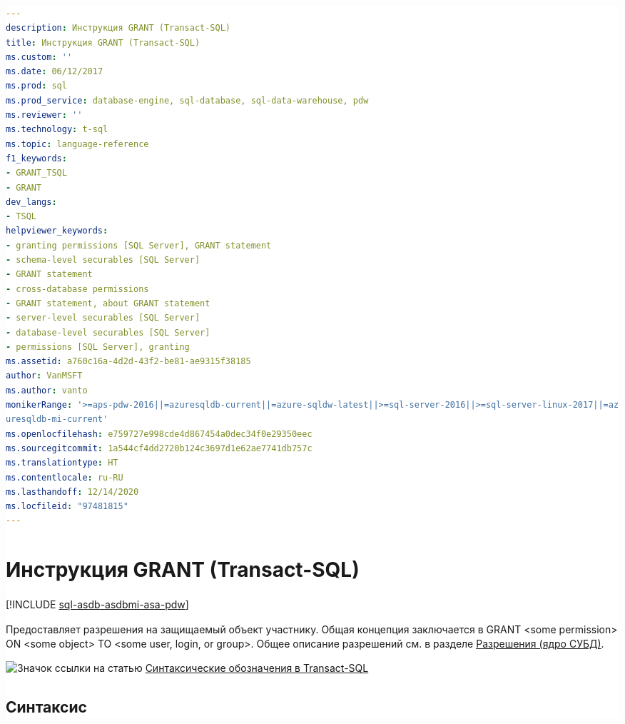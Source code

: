 ```yaml
---
description: Инструкция GRANT (Transact-SQL)
title: Инструкция GRANT (Transact-SQL)
ms.custom: ''
ms.date: 06/12/2017
ms.prod: sql
ms.prod_service: database-engine, sql-database, sql-data-warehouse, pdw
ms.reviewer: ''
ms.technology: t-sql
ms.topic: language-reference
f1_keywords:
- GRANT_TSQL
- GRANT
dev_langs:
- TSQL
helpviewer_keywords:
- granting permissions [SQL Server], GRANT statement
- schema-level securables [SQL Server]
- GRANT statement
- cross-database permissions
- GRANT statement, about GRANT statement
- server-level securables [SQL Server]
- database-level securables [SQL Server]
- permissions [SQL Server], granting
ms.assetid: a760c16a-4d2d-43f2-be81-ae9315f38185
author: VanMSFT
ms.author: vanto
monikerRange: '>=aps-pdw-2016||=azuresqldb-current||=azure-sqldw-latest||>=sql-server-2016||>=sql-server-linux-2017||=azuresqldb-mi-current'
ms.openlocfilehash: e759727e998cde4d867454a0dec34f0e29350eec
ms.sourcegitcommit: 1a544cf4dd2720b124c3697d1e62ae7741db757c
ms.translationtype: HT
ms.contentlocale: ru-RU
ms.lasthandoff: 12/14/2020
ms.locfileid: "97481815"
---
```

# <a name="grant-transact-sql"></a>Инструкция GRANT (Transact-SQL)

[!INCLUDE [sql-asdb-asdbmi-asa-pdw](../../includes/applies-to-version/sql-asdb-asdbmi-asa-pdw.md)]

  Предоставляет разрешения на защищаемый объект участнику.  Общая концепция заключается в GRANT \<some permission> ON \<some object> TO \<some user, login, or group>. Общее описание разрешений см. в разделе [Разрешения (ядро СУБД)](../../relational-databases/security/permissions-database-engine.md).  
  
 ![Значок ссылки на статью](../../database-engine/configure-windows/media/topic-link.gif "Значок ссылки на статью") [Синтаксические обозначения в Transact-SQL](../../t-sql/language-elements/transact-sql-syntax-conventions-transact-sql.md)  
  
## <a name="syntax"></a>Синтаксис  
  